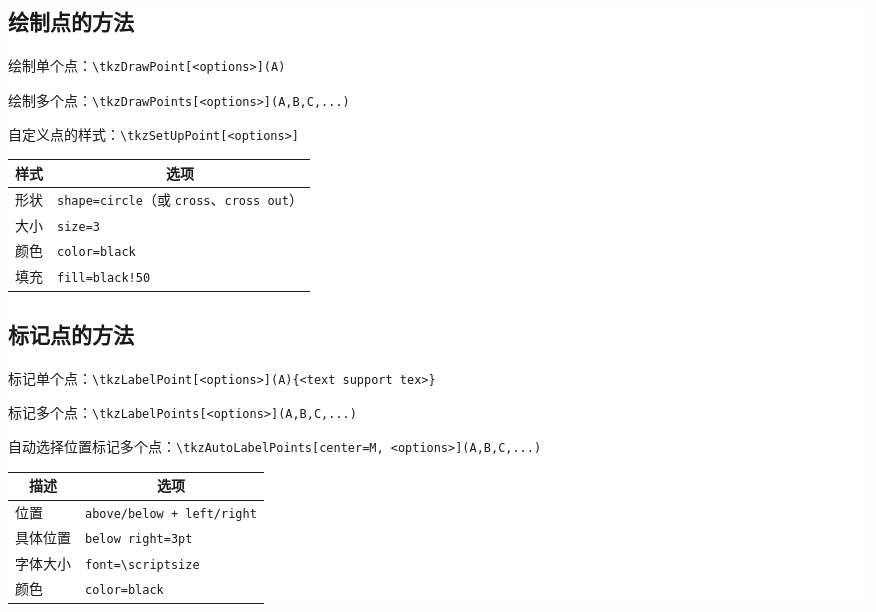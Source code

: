 ## 绘制点的方法

绘制单个点：`\tkzDrawPoint[<options>](A)`

绘制多个点：`\tkzDrawPoints[<options>](A,B,C,...)`

自定义点的样式：`\tkzSetUpPoint[<options>]`

| 样式 | 选项                         |
| ---- | ------------------------------ |
| 形状 | `shape=circle`（或 `cross`、`cross out`） |
| 大小 | `size=3`                        |
| 颜色 | `color=black`                    |
| 填充 | `fill=black!50`                  |

## 标记点的方法

标记单个点：`\tkzLabelPoint[<options>](A){<text support tex>}`

标记多个点：`\tkzLabelPoints[<options>](A,B,C,...)`

自动选择位置标记多个点：`\tkzAutoLabelPoints[center=M, <options>](A,B,C,...)`

| 描述     | 选项                     |
| -------- | ------------------------ |
| 位置     | `above/below + left/right` |
| 具体位置 | `below right=3pt`          |
| 字体大小 | `font=\scriptsize`         |
| 颜色     | `color=black`              |

